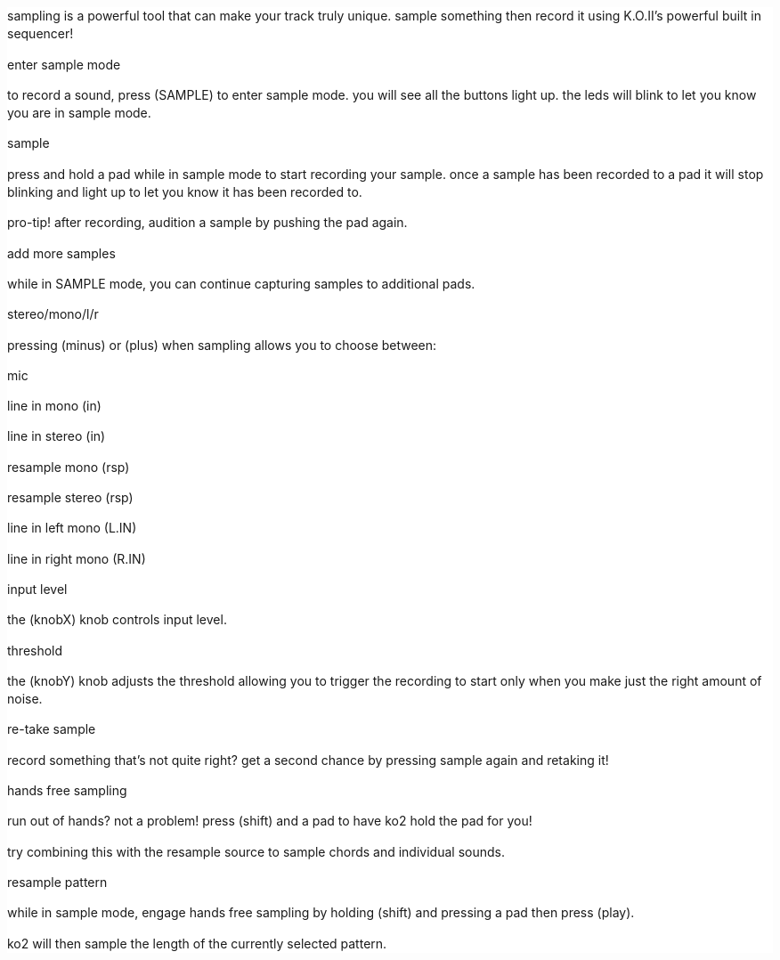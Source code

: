 sampling is a powerful tool that can make your track truly unique. sample something then record it using K.O.II’s powerful built in sequencer!

enter sample mode

to record a sound, press (SAMPLE) to enter sample mode. you will see all the buttons light up. the leds will blink to let you know you are in sample mode.

sample

press and hold a pad while in sample mode to start recording your sample. once a sample has been recorded to a pad it will stop blinking and light up to let you know it has been recorded to.

pro-tip! after recording, audition a sample by pushing the pad again.

add more samples

while in SAMPLE mode, you can continue capturing samples to additional pads.

stereo/mono/l/r

pressing (minus) or (plus) when sampling allows you to choose between:

mic

line in mono (in)

line in stereo (in)

resample mono (rsp)

resample stereo (rsp)

line in left mono (L.IN)

line in right mono (R.IN)

input level

the (knobX) knob controls input level.

threshold

the (knobY) knob adjusts the threshold allowing you to trigger the recording to start only when you make just the right amount of noise.

re-take sample

record something that’s not quite right? get a second chance by pressing sample again and retaking it!

hands free sampling

run out of hands? not a problem! press (shift) and a pad to have ko2 hold the pad for you!

try combining this with the resample source to sample chords and individual sounds.

resample pattern

while in sample mode, engage hands free sampling by holding (shift) and pressing a pad then press (play).

ko2 will then sample the length of the currently selected pattern.
